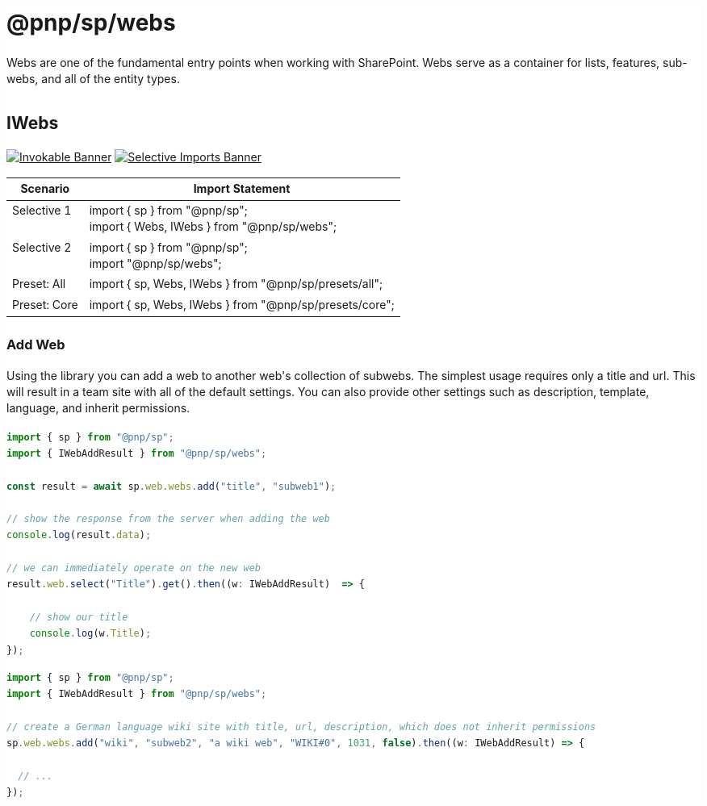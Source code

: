# @pnp/sp/webs

Webs are one of the fundamental entry points when working with SharePoint. Webs serve as a container for lists, features, sub-webs, and all of the entity types.

## IWebs

[![Invokable Banner](https://img.shields.io/badge/Invokable-informational.svg)](../concepts/invokable.md) [![Selective Imports Banner](https://img.shields.io/badge/Selective%20Imports-informational.svg)](../concepts/selective-imports.md)  

|Scenario|Import Statement|
|--|--|
|Selective 1|import { sp } from "@pnp/sp";<br />import { Webs, IWebs } from "@pnp/sp/webs";|
|Selective 2|import { sp } from "@pnp/sp";<br />import "@pnp/sp/webs";|
|Preset: All|import { sp, Webs, IWebs } from "@pnp/sp/presets/all";|
|Preset: Core|import { sp, Webs, IWebs } from "@pnp/sp/presets/core";|

### Add Web

Using the library you can add a web to another web's collection of subwebs. The simplest usage requires only a title and url. This will result in a team site with all of the default settings. You can also provide other settings such as description, template, language, and inherit permissions.

```TypeScript
import { sp } from "@pnp/sp";
import { IWebAddResult } from "@pnp/sp/webs";

const result = await sp.web.webs.add("title", "subweb1");

// show the response from the server when adding the web
console.log(result.data);

// we can immediately operate on the new web
result.web.select("Title").get().then((w: IWebAddResult)  => {

    // show our title
    console.log(w.Title);
});
```

```TypeScript
import { sp } from "@pnp/sp";
import { IWebAddResult } from "@pnp/sp/webs";

// create a German language wiki site with title, url, description, which does not inherit permissions
sp.web.webs.add("wiki", "subweb2", "a wiki web", "WIKI#0", 1031, false).then((w: IWebAddResult) => {

  // ...
});
```

